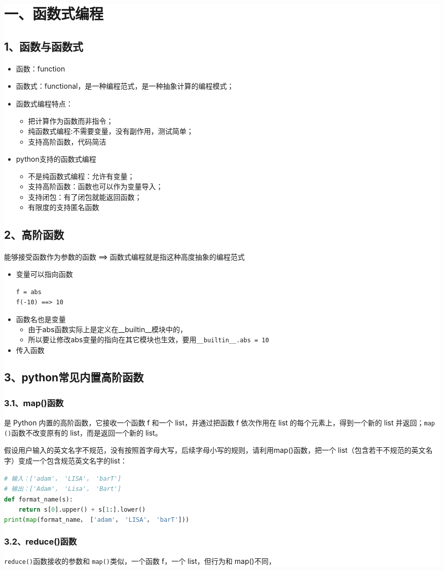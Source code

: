 # 一、函数式编程

## 1、函数与函数式

- 函数：function
- 函数式：functional，是一种编程范式，是一种抽象计算的编程模式；
- 函数式编程特点：
	- 把计算作为函数而非指令；
	- 纯函数式编程:不需要变量，没有副作用，测试简单；
	- 支持高阶函数，代码简洁

- python支持的函数式编程
	- 不是纯函数式编程：允许有变量；
	- 支持高阶函数：函数也可以作为变量导入；
	- 支持闭包：有了闭包就能返回函数；
	- 有限度的支持匿名函数
		
## 2、高阶函数

能够接受函数作为参数的函数 ==> 函数式编程就是指这种高度抽象的编程范式

- 变量可以指向函数
	```
	f = abs
	f(-10) ==> 10
	```
- 函数名也是变量
	- 由于abs函数实际上是定义在__builtin__模块中的，
	- 所以要让修改abs变量的指向在其它模块也生效，要用`__builtin__.abs = 10`
- 传入函数

## 3、python常见内置高阶函数

### 3.1、map()函数

是 Python 内置的高阶函数，它接收一个函数 f 和一个 list，并通过把函数 f 依次作用在 list 的每个元素上，得到一个新的 list 并返回；`map()`函数不改变原有的 list，而是返回一个新的 list。

假设用户输入的英文名字不规范，没有按照首字母大写，后续字母小写的规则，请利用map()函数，把一个 list（包含若干不规范的英文名字）变成一个包含规范英文名字的list：
```python
# 输入：['adam'， 'LISA'， 'barT']
# 输出：['Adam'， 'Lisa'， 'Bart']
def format_name(s):
	return s[0].upper() + s[1:].lower()
print(map(format_name， ['adam'， 'LISA'， 'barT']))
```		

### 3.2、reduce()函数

`reduce()`函数接收的参数和 `map()`类似，一个函数 f，一个 list，但行为和 map()不同，
